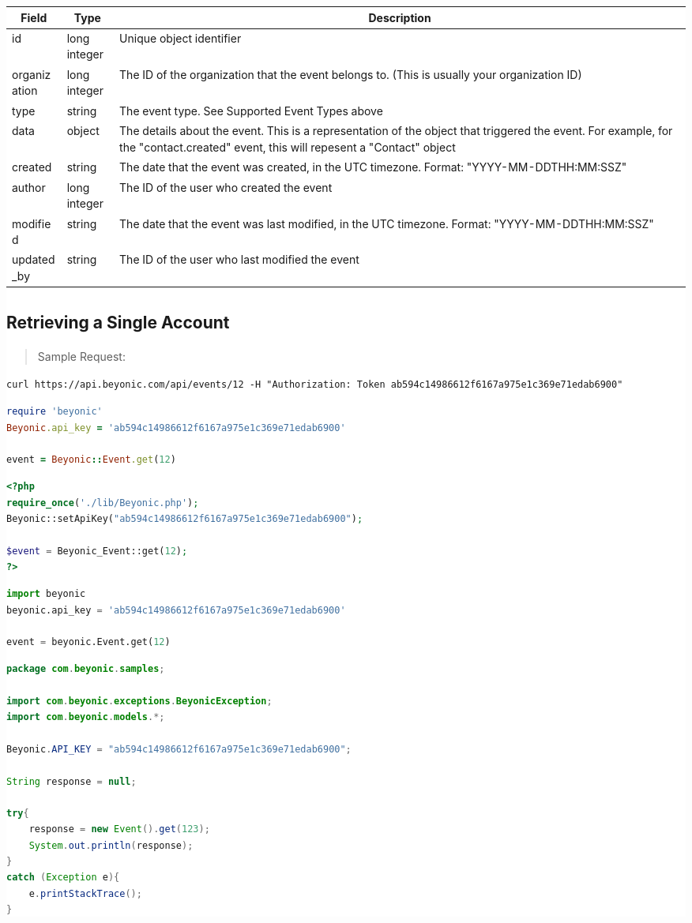 Field | Type | Description
----- | -----| ----
id | long integer | Unique object identifier
organization | long integer | The ID of the organization that the event belongs to. (This is usually your organization ID)
type | string | The event type. See Supported Event Types above
data | object | The details about the event. This is a representation of the object that triggered the event. For example, for the "contact.created" event, this will repesent a "Contact" object
created | string | The date that the event was created, in the UTC timezone. Format: "YYYY-MM-DDTHH:MM:SSZ"
author | long integer | The ID of the user who created the event
modified | string | The date that the event was last modified, in the UTC timezone. Format: "YYYY-MM-DDTHH:MM:SSZ"
updated_by | string | The ID of the user who last modified the event

## Retrieving a Single Account

> Sample Request:

```shell
curl https://api.beyonic.com/api/events/12 -H "Authorization: Token ab594c14986612f6167a975e1c369e71edab6900"
```

```ruby
require 'beyonic'
Beyonic.api_key = 'ab594c14986612f6167a975e1c369e71edab6900'

event = Beyonic::Event.get(12)
```

```php
<?php
require_once('./lib/Beyonic.php');
Beyonic::setApiKey("ab594c14986612f6167a975e1c369e71edab6900");

$event = Beyonic_Event::get(12);
?>
```

```python
import beyonic
beyonic.api_key = 'ab594c14986612f6167a975e1c369e71edab6900'

event = beyonic.Event.get(12)

```

```java
package com.beyonic.samples;

import com.beyonic.exceptions.BeyonicException;
import com.beyonic.models.*;

Beyonic.API_KEY = "ab594c14986612f6167a975e1c369e71edab6900";

String response = null;

try{
    response = new Event().get(123);
    System.out.println(response);
}
catch (Exception e){
    e.printStackTrace();
}
```
